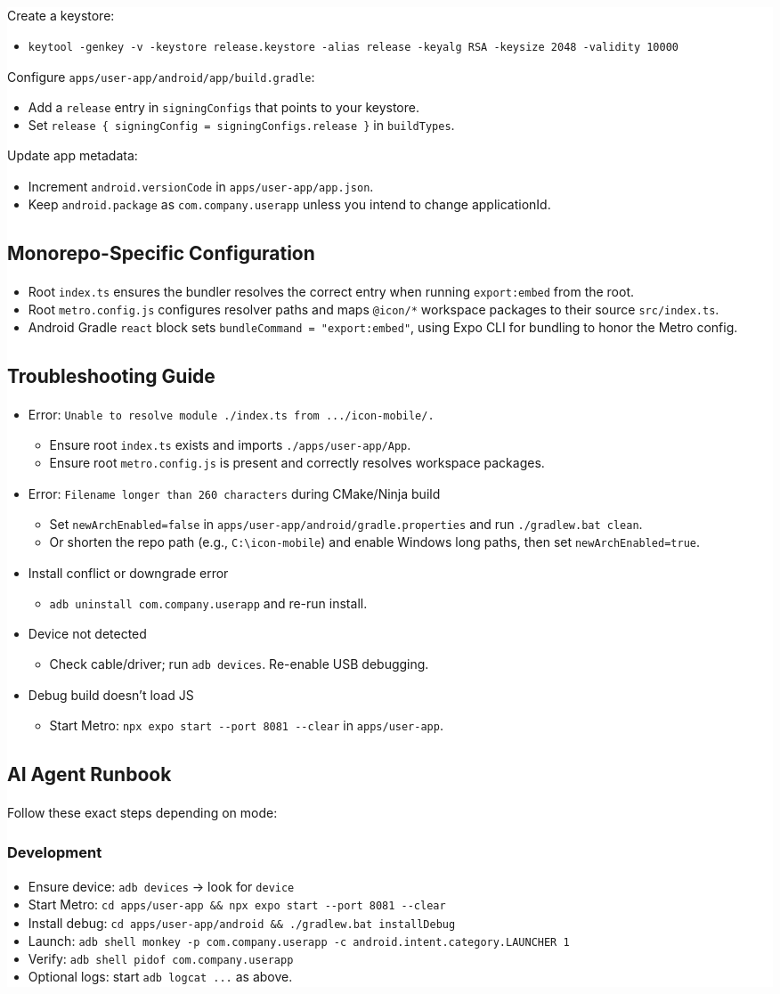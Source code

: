 Create a keystore:
- `keytool -genkey -v -keystore release.keystore -alias release -keyalg RSA -keysize 2048 -validity 10000`

Configure `apps/user-app/android/app/build.gradle`:
- Add a `release` entry in `signingConfigs` that points to your keystore.
- Set `release { signingConfig = signingConfigs.release }` in `buildTypes`.

Update app metadata:
- Increment `android.versionCode` in `apps/user-app/app.json`.
- Keep `android.package` as `com.company.userapp` unless you intend to change applicationId.

## Monorepo-Specific Configuration

- Root `index.ts` ensures the bundler resolves the correct entry when running `export:embed` from the root.
- Root `metro.config.js` configures resolver paths and maps `@icon/*` workspace packages to their source `src/index.ts`.
- Android Gradle `react` block sets `bundleCommand = "export:embed"`, using Expo CLI for bundling to honor the Metro config.

## Troubleshooting Guide

- Error: `Unable to resolve module ./index.ts from .../icon-mobile/.`
  - Ensure root `index.ts` exists and imports `./apps/user-app/App`.
  - Ensure root `metro.config.js` is present and correctly resolves workspace packages.

- Error: `Filename longer than 260 characters` during CMake/Ninja build
  - Set `newArchEnabled=false` in `apps/user-app/android/gradle.properties` and run `./gradlew.bat clean`.
  - Or shorten the repo path (e.g., `C:\icon-mobile`) and enable Windows long paths, then set `newArchEnabled=true`.

- Install conflict or downgrade error
  - `adb uninstall com.company.userapp` and re-run install.

- Device not detected
  - Check cable/driver; run `adb devices`. Re-enable USB debugging.

- Debug build doesn’t load JS
  - Start Metro: `npx expo start --port 8081 --clear` in `apps/user-app`.

## AI Agent Runbook

Follow these exact steps depending on mode:

### Development
- Ensure device: `adb devices` → look for `device`
- Start Metro: `cd apps/user-app && npx expo start --port 8081 --clear`
- Install debug: `cd apps/user-app/android && ./gradlew.bat installDebug`
- Launch: `adb shell monkey -p com.company.userapp -c android.intent.category.LAUNCHER 1`
- Verify: `adb shell pidof com.company.userapp`
- Optional logs: start `adb logcat ...` as above.
